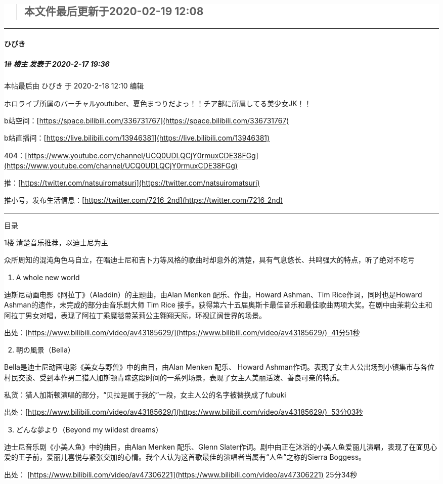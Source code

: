 > ## **本文件最后更新于2020-02-19 12:08** 



-----

####  ひびき  
##### 1#       楼主       发表于 2020-2-17 19:36



 本帖最后由 ひびき 于 2020-2-18 12:10 编辑 

ホロライブ所属のバーチャルyoutuber、夏色まつりだよっ！！チア部に所属してる美少女JK！！


b站空间：[https://space.bilibili.com/336731767](https://space.bilibili.com/336731767)

b站直播间：[https://live.bilibili.com/13946381](https://live.bilibili.com/13946381)

404：[https://www.youtube.com/channel/UCQ0UDLQCjY0rmuxCDE38FGg](https://www.youtube.com/channel/UCQ0UDLQCjY0rmuxCDE38FGg)

推：[https://twitter.com/natsuiromatsuri](https://twitter.com/natsuiromatsuri)

推小号，发布生活信息：[https://twitter.com/7216_2nd](https://twitter.com/7216_2nd)

---------------------------------------------------------------------------------------------------------------------------------------------------------------------

目录

1楼 清楚音乐推荐，以迪士尼为主





众所周知的混沌角色马自立，在唱迪士尼和吉卜力等风格的歌曲时却意外的清楚，具有气息悠长、共鸣强大的特点，听了绝对不吃亏


1. A whole new world

迪斯尼动画电影《阿拉丁》（Aladdin）的主题曲，由Alan Menken 配乐、作曲，Howard Ashman、Tim Rice作词，同时也是Howard Ashman的遗作，未完成的部分由音乐剧大师 Tim Rice 接手。获得第六十五届奥斯卡最佳音乐和最佳歌曲两项大奖。在剧中由茉莉公主和阿拉丁男女对唱，表现了阿拉丁乘魔毯带茉莉公主翱翔天际，环视辽阔世界的场景。


出处：[https://www.bilibili.com/video/av43185629/](https://www.bilibili.com/video/av43185629/)  41分51秒


2. 朝の風景（Bella）

Bella是迪士尼动画电影《美女与野兽》中的曲目，由Alan Menken 配乐、 Howard Ashman作词。表现了女主人公出场到小镇集市与各位村民交谈、受到本作男二猎人加斯顿青睐这段时间的一系列场景，表现了女主人美丽活泼、善良可亲的特质。

私货：猎人加斯顿演唱的部分，“贝拉是属于我的”一段，女主人公的名字被替换成了fubuki

出处：[https://www.bilibili.com/video/av43185629/](https://www.bilibili.com/video/av43185629/)  53分03秒


3. どんな夢より（Beyond my wildest dreams）

迪士尼音乐剧《小美人鱼》中的曲目，由Alan Menken 配乐、Glenn Slater作词。剧中由正在沐浴的小美人鱼爱丽儿演唱，表现了在面见心爱的王子前，爱丽儿喜悦与紧张交加的心情。我个人认为这首歌最佳的演唱者当属有“人鱼”之称的Sierra Boggess。

出处： [https://www.bilibili.com/video/av47306221](https://www.bilibili.com/video/av47306221) 25分34秒

